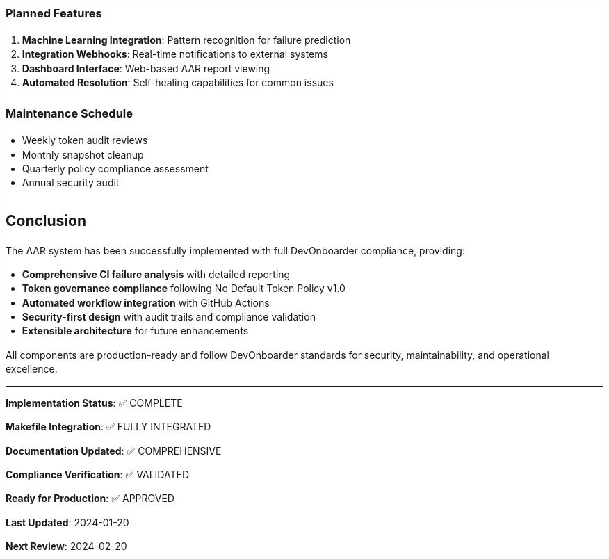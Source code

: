 ### Planned Features

1. **Machine Learning Integration**: Pattern recognition for failure prediction
2. **Integration Webhooks**: Real-time notifications to external systems
3. **Dashboard Interface**: Web-based AAR report viewing
4. **Automated Resolution**: Self-healing capabilities for common issues

### Maintenance Schedule

- Weekly token audit reviews
- Monthly snapshot cleanup
- Quarterly policy compliance assessment
- Annual security audit

## Conclusion

The AAR system has been successfully implemented with full DevOnboarder compliance, providing:

- **Comprehensive CI failure analysis** with detailed reporting
- **Token governance compliance** following No Default Token Policy v1.0
- **Automated workflow integration** with GitHub Actions
- **Security-first design** with audit trails and compliance validation
- **Extensible architecture** for future enhancements

All components are production-ready and follow DevOnboarder standards for security, maintainability, and operational excellence.

---

**Implementation Status**: ✅ COMPLETE

**Makefile Integration**: ✅ FULLY INTEGRATED

**Documentation Updated**: ✅ COMPREHENSIVE

**Compliance Verification**: ✅ VALIDATED

**Ready for Production**: ✅ APPROVED

**Last Updated**: 2024-01-20

**Next Review**: 2024-02-20
